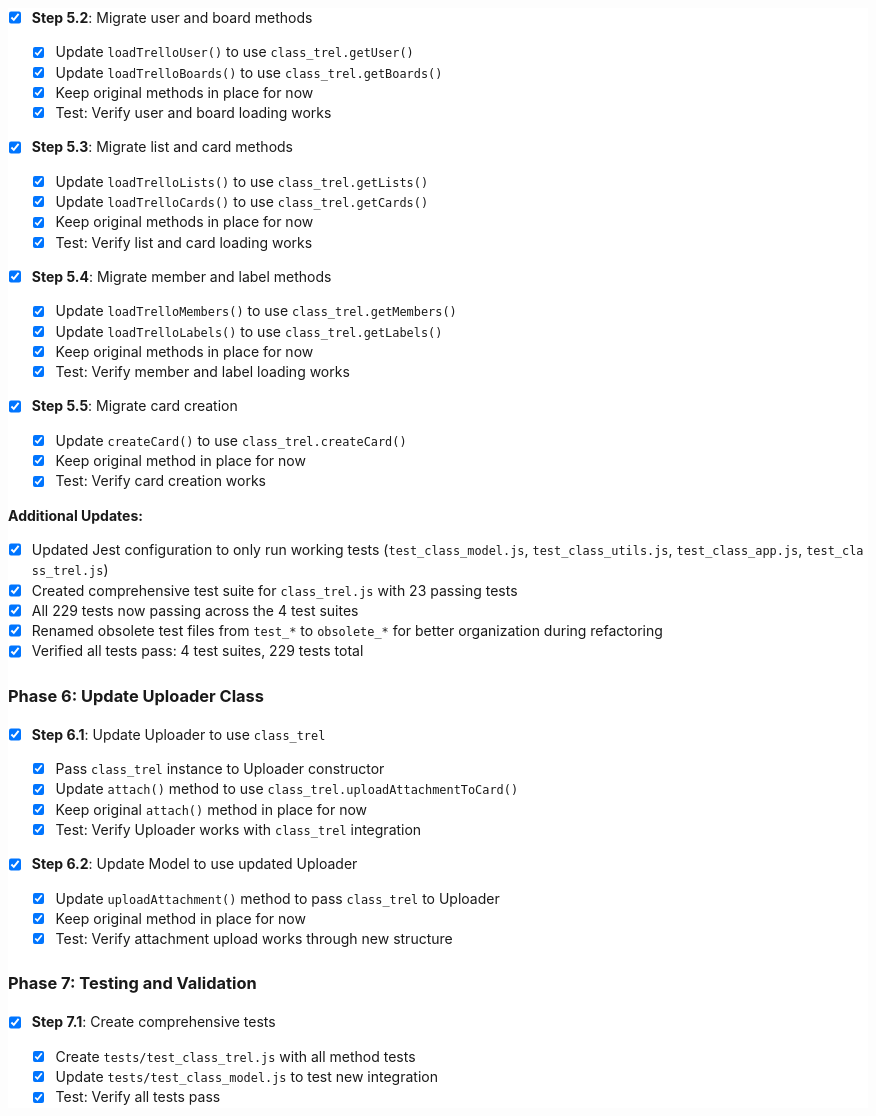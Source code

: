 - [x] **Step 5.2**: Migrate user and board methods

  - [x] Update `loadTrelloUser()` to use `class_trel.getUser()`
  - [x] Update `loadTrelloBoards()` to use `class_trel.getBoards()`
  - [x] Keep original methods in place for now
  - [x] Test: Verify user and board loading works

- [x] **Step 5.3**: Migrate list and card methods

  - [x] Update `loadTrelloLists()` to use `class_trel.getLists()`
  - [x] Update `loadTrelloCards()` to use `class_trel.getCards()`
  - [x] Keep original methods in place for now
  - [x] Test: Verify list and card loading works

- [x] **Step 5.4**: Migrate member and label methods

  - [x] Update `loadTrelloMembers()` to use `class_trel.getMembers()`
  - [x] Update `loadTrelloLabels()` to use `class_trel.getLabels()`
  - [x] Keep original methods in place for now
  - [x] Test: Verify member and label loading works

- [x] **Step 5.5**: Migrate card creation
  - [x] Update `createCard()` to use `class_trel.createCard()`
  - [x] Keep original method in place for now
  - [x] Test: Verify card creation works

**Additional Updates:**

- [x] Updated Jest configuration to only run working tests (`test_class_model.js`, `test_class_utils.js`, `test_class_app.js`, `test_class_trel.js`)
- [x] Created comprehensive test suite for `class_trel.js` with 23 passing tests
- [x] All 229 tests now passing across the 4 test suites
- [x] Renamed obsolete test files from `test_*` to `obsolete_*` for better organization during refactoring
- [x] Verified all tests pass: 4 test suites, 229 tests total

### Phase 6: Update Uploader Class

- [x] **Step 6.1**: Update Uploader to use `class_trel`

  - [x] Pass `class_trel` instance to Uploader constructor
  - [x] Update `attach()` method to use `class_trel.uploadAttachmentToCard()`
  - [x] Keep original `attach()` method in place for now
  - [x] Test: Verify Uploader works with `class_trel` integration

- [x] **Step 6.2**: Update Model to use updated Uploader
  - [x] Update `uploadAttachment()` method to pass `class_trel` to Uploader
  - [x] Keep original method in place for now
  - [x] Test: Verify attachment upload works through new structure

### Phase 7: Testing and Validation

- [x] **Step 7.1**: Create comprehensive tests

  - [x] Create `tests/test_class_trel.js` with all method tests
  - [x] Update `tests/test_class_model.js` to test new integration
  - [x] Test: Verify all tests pass

